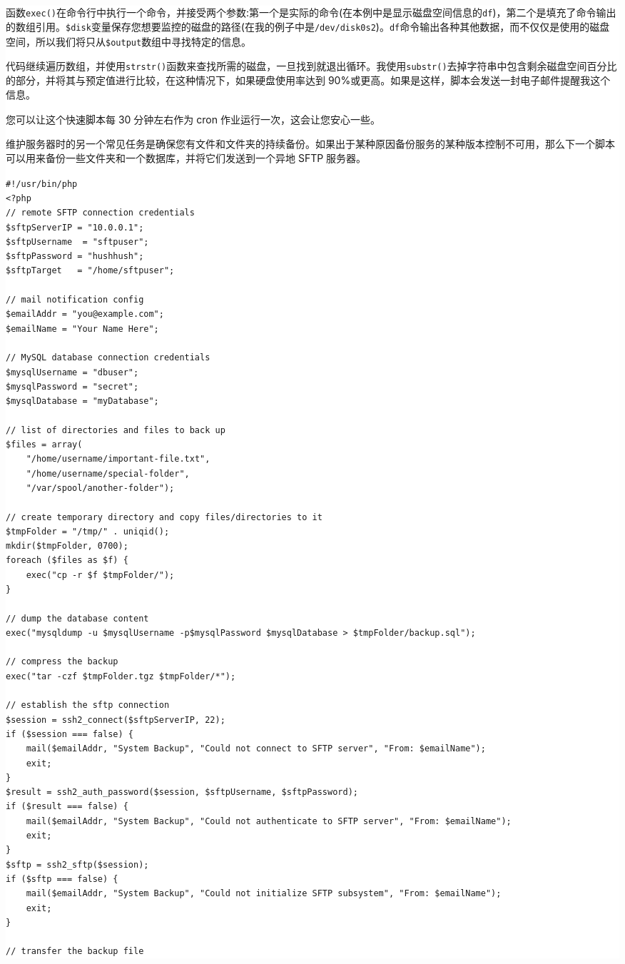 函数`exec()`在命令行中执行一个命令，并接受两个参数:第一个是实际的命令(在本例中是显示磁盘空间信息的`df`)，第二个是填充了命令输出的数组引用。`$disk`变量保存您想要监控的磁盘的路径(在我的例子中是`/dev/disk0s2`)。`df`命令输出各种其他数据，而不仅仅是使用的磁盘空间，所以我们将只从`$output`数组中寻找特定的信息。

代码继续遍历数组，并使用`strstr()`函数来查找所需的磁盘，一旦找到就退出循环。我使用`substr()`去掉字符串中包含剩余磁盘空间百分比的部分，并将其与预定值进行比较，在这种情况下，如果硬盘使用率达到 90%或更高。如果是这样，脚本会发送一封电子邮件提醒我这个信息。

您可以让这个快速脚本每 30 分钟左右作为 cron 作业运行一次，这会让您安心一些。

维护服务器时的另一个常见任务是确保您有文件和文件夹的持续备份。如果出于某种原因备份服务的某种版本控制不可用，那么下一个脚本可以用来备份一些文件夹和一个数据库，并将它们发送到一个异地 SFTP 服务器。

```
#!/usr/bin/php
<?php
// remote SFTP connection credentials
$sftpServerIP = "10.0.0.1";
$sftpUsername  = "sftpuser";
$sftpPassword = "hushhush";
$sftpTarget   = "/home/sftpuser";

// mail notification config
$emailAddr = "you@example.com";
$emailName = "Your Name Here";

// MySQL database connection credentials
$mysqlUsername = "dbuser";
$mysqlPassword = "secret";
$mysqlDatabase = "myDatabase";

// list of directories and files to back up
$files = array(
    "/home/username/important-file.txt",
    "/home/username/special-folder",
    "/var/spool/another-folder");

// create temporary directory and copy files/directories to it
$tmpFolder = "/tmp/" . uniqid();
mkdir($tmpFolder, 0700);
foreach ($files as $f) {
    exec("cp -r $f $tmpFolder/");
}

// dump the database content
exec("mysqldump -u $mysqlUsername -p$mysqlPassword $mysqlDatabase > $tmpFolder/backup.sql");

// compress the backup
exec("tar -czf $tmpFolder.tgz $tmpFolder/*");

// establish the sftp connection
$session = ssh2_connect($sftpServerIP, 22);
if ($session === false) {
    mail($emailAddr, "System Backup", "Could not connect to SFTP server", "From: $emailName");
    exit;
}
$result = ssh2_auth_password($session, $sftpUsername, $sftpPassword);
if ($result === false) {
    mail($emailAddr, "System Backup", "Could not authenticate to SFTP server", "From: $emailName");
    exit;
}
$sftp = ssh2_sftp($session);
if ($sftp === false) {
    mail($emailAddr, "System Backup", "Could not initialize SFTP subsystem", "From: $emailName");
    exit;
}

// transfer the backup file
```